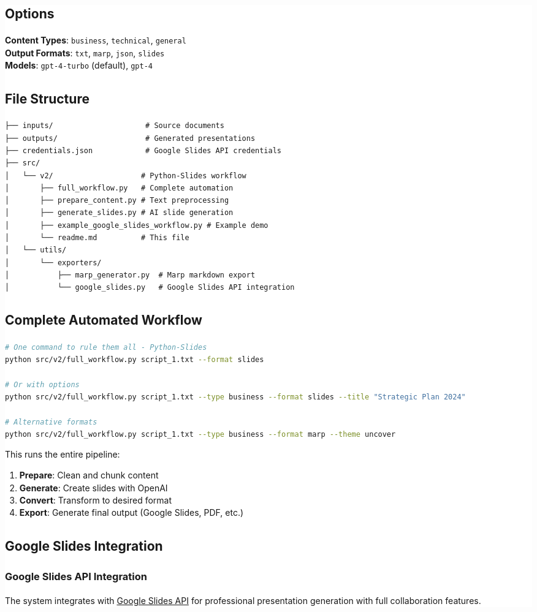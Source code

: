 ## Options

**Content Types**: `business`, `technical`, `general`  
**Output Formats**: `txt`, `marp`, `json`, `slides`  
**Models**: `gpt-4-turbo` (default), `gpt-4`

## File Structure

```
├── inputs/                     # Source documents
├── outputs/                    # Generated presentations
├── credentials.json            # Google Slides API credentials
├── src/
│   └── v2/                    # Python-Slides workflow
│       ├── full_workflow.py   # Complete automation
│       ├── prepare_content.py # Text preprocessing
│       ├── generate_slides.py # AI slide generation
│       ├── example_google_slides_workflow.py # Example demo
│       └── readme.md          # This file
│   └── utils/
│       └── exporters/
│           ├── marp_generator.py  # Marp markdown export
│           └── google_slides.py   # Google Slides API integration
```

## Complete Automated Workflow

```bash
# One command to rule them all - Python-Slides
python src/v2/full_workflow.py script_1.txt --format slides

# Or with options
python src/v2/full_workflow.py script_1.txt --type business --format slides --title "Strategic Plan 2024"

# Alternative formats
python src/v2/full_workflow.py script_1.txt --type business --format marp --theme uncover
```

This runs the entire pipeline:

1. **Prepare**: Clean and chunk content
2. **Generate**: Create slides with OpenAI
3. **Convert**: Transform to desired format
4. **Export**: Generate final output (Google Slides, PDF, etc.)

## Google Slides Integration

### Google Slides API Integration

The system integrates with [Google Slides API](https://developers.google.com/slides/api) for professional presentation generation with full collaboration features.
